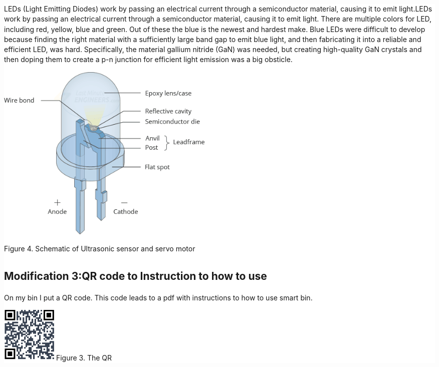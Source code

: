   LEDs (Light Emitting Diodes) work by passing an electrical current through a semiconductor material, causing it to emit light.LEDs work by passing an electrical current through a semiconductor material, causing it to emit light. There are multiple colors for LED, including red, yellow, blue and green. Out of these the blue is the newest and hardest make. Blue LEDs were difficult to develop because finding the right material with a sufficiently large band gap to emit blue light, and then fabricating it into a reliable and efficient LED, was hard. Specifically, the material gallium nitride (GaN) was needed, but creating high-quality GaN crystals and then doping them to create a p-n junction for efficient light emission was a big obsticle. 

  <img src="LED-Construction.png" width="400"/>

Figure 4. Schematic of Ultrasonic sensor and servo motor

  

## Modification 3:QR code to Instruction to how to use
On my bin I put a QR code. This code leads to a pdf with instructions to how to use smart bin.




<img src="Qr code.png" width="100"/>
Figure 3. The QR 
